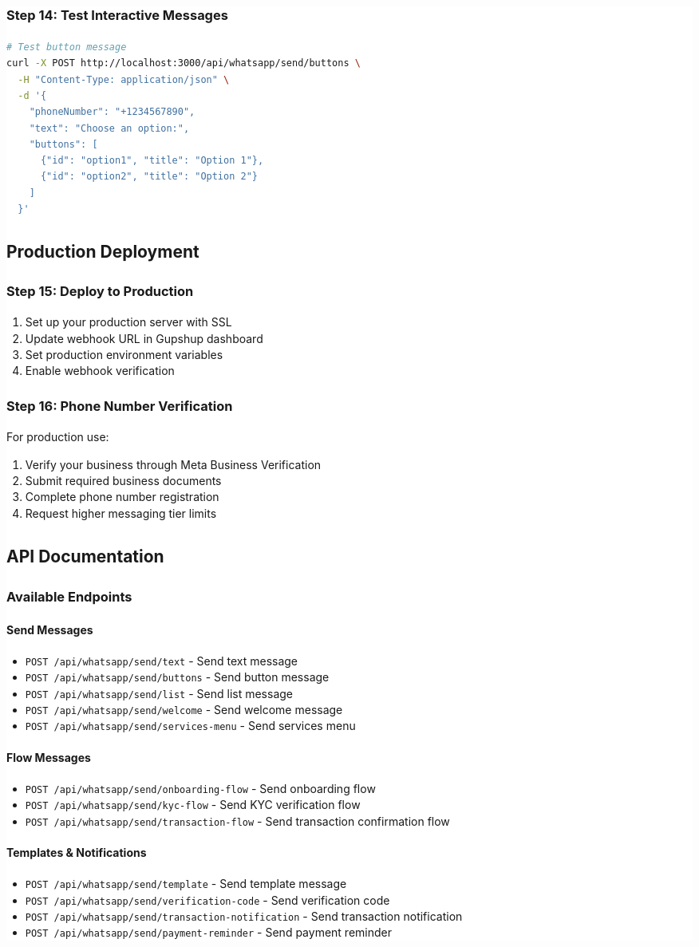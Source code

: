 ### Step 14: Test Interactive Messages
```bash
# Test button message
curl -X POST http://localhost:3000/api/whatsapp/send/buttons \
  -H "Content-Type: application/json" \
  -d '{
    "phoneNumber": "+1234567890",
    "text": "Choose an option:",
    "buttons": [
      {"id": "option1", "title": "Option 1"},
      {"id": "option2", "title": "Option 2"}
    ]
  }'
```

## Production Deployment

### Step 15: Deploy to Production
1. Set up your production server with SSL
2. Update webhook URL in Gupshup dashboard
3. Set production environment variables
4. Enable webhook verification

### Step 16: Phone Number Verification
For production use:
1. Verify your business through Meta Business Verification
2. Submit required business documents
3. Complete phone number registration
4. Request higher messaging tier limits

## API Documentation

### Available Endpoints

#### Send Messages
- `POST /api/whatsapp/send/text` - Send text message
- `POST /api/whatsapp/send/buttons` - Send button message
- `POST /api/whatsapp/send/list` - Send list message
- `POST /api/whatsapp/send/welcome` - Send welcome message
- `POST /api/whatsapp/send/services-menu` - Send services menu

#### Flow Messages
- `POST /api/whatsapp/send/onboarding-flow` - Send onboarding flow
- `POST /api/whatsapp/send/kyc-flow` - Send KYC verification flow
- `POST /api/whatsapp/send/transaction-flow` - Send transaction confirmation flow

#### Templates & Notifications
- `POST /api/whatsapp/send/template` - Send template message
- `POST /api/whatsapp/send/verification-code` - Send verification code
- `POST /api/whatsapp/send/transaction-notification` - Send transaction notification
- `POST /api/whatsapp/send/payment-reminder` - Send payment reminder
